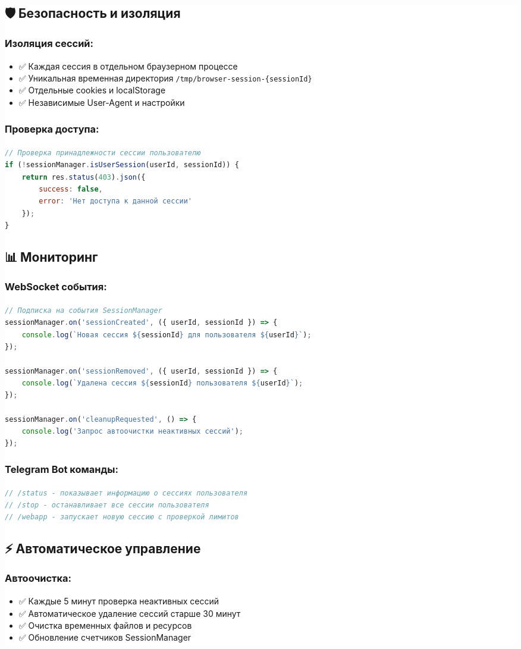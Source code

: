 ## 🛡️ Безопасность и изоляция

### Изоляция сессий:
- ✅ Каждая сессия в отдельном браузерном процессе
- ✅ Уникальная временная директория `/tmp/browser-session-{sessionId}`
- ✅ Отдельные cookies и localStorage
- ✅ Независимые User-Agent и настройки

### Проверка доступа:
```javascript
// Проверка принадлежности сессии пользователю
if (!sessionManager.isUserSession(userId, sessionId)) {
    return res.status(403).json({
        success: false,
        error: 'Нет доступа к данной сессии'
    });
}
```

## 📊 Мониторинг

### WebSocket события:
```javascript
// Подписка на события SessionManager
sessionManager.on('sessionCreated', ({ userId, sessionId }) => {
    console.log(`Новая сессия ${sessionId} для пользователя ${userId}`);
});

sessionManager.on('sessionRemoved', ({ userId, sessionId }) => {
    console.log(`Удалена сессия ${sessionId} пользователя ${userId}`);
});

sessionManager.on('cleanupRequested', () => {
    console.log('Запрос автоочистки неактивных сессий');
});
```

### Telegram Bot команды:
```javascript
// /status - показывает информацию о сессиях пользователя
// /stop - останавливает все сессии пользователя
// /webapp - запускает новую сессию с проверкой лимитов
```

## ⚡ Автоматическое управление

### Автоочистка:
- ✅ Каждые 5 минут проверка неактивных сессий
- ✅ Автоматическое удаление сессий старше 30 минут
- ✅ Очистка временных файлов и ресурсов
- ✅ Обновление счетчиков SessionManager
